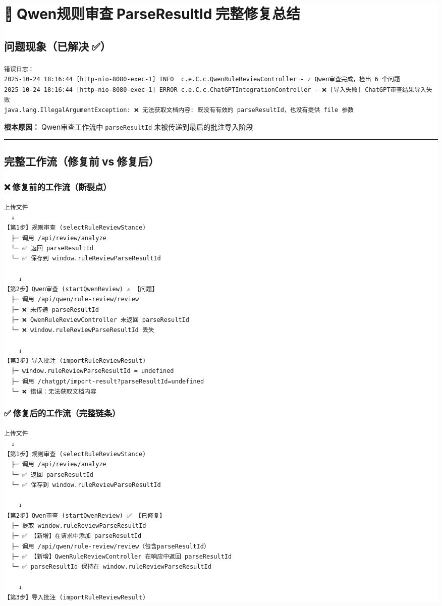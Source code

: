# 🎯 Qwen规则审查 ParseResultId 完整修复总结

## 问题现象（已解决 ✅）

```
错误日志：
2025-10-24 18:16:44 [http-nio-8080-exec-1] INFO  c.e.C.c.QwenRuleReviewController - ✓ Qwen审查完成，检出 6 个问题
2025-10-24 18:16:44 [http-nio-8080-exec-1] ERROR c.e.C.c.ChatGPTIntegrationController - ❌ [导入失败] ChatGPT审查结果导入失败
java.lang.IllegalArgumentException: ❌ 无法获取文档内容: 既没有有效的 parseResultId，也没有提供 file 参数
```

**根本原因：** Qwen审查工作流中 `parseResultId` 未被传递到最后的批注导入阶段

---

## 完整工作流（修复前 vs 修复后）

### ❌ 修复前的工作流（断裂点）

```
上传文件
  ↓
【第1步】规则审查 (selectRuleReviewStance)
  ├─ 调用 /api/review/analyze
  └─ ✅ 返回 parseResultId
  └─ ✅ 保存到 window.ruleReviewParseResultId

    ↓
【第2步】Qwen审查 (startQwenReview) ⚠️ 【问题】
  ├─ 调用 /api/qwen/rule-review/review
  ├─ ❌ 未传递 parseResultId
  ├─ ❌ QwenRuleReviewController 未返回 parseResultId
  └─ ❌ window.ruleReviewParseResultId 丢失

    ↓
【第3步】导入批注 (importRuleReviewResult)
  ├─ window.ruleReviewParseResultId = undefined
  ├─ 调用 /chatgpt/import-result?parseResultId=undefined
  └─ ❌ 错误：无法获取文档内容
```

### ✅ 修复后的工作流（完整链条）

```
上传文件
  ↓
【第1步】规则审查 (selectRuleReviewStance)
  ├─ 调用 /api/review/analyze
  └─ ✅ 返回 parseResultId
  └─ ✅ 保存到 window.ruleReviewParseResultId

    ↓
【第2步】Qwen审查 (startQwenReview) ✅ 【已修复】
  ├─ 提取 window.ruleReviewParseResultId
  ├─ ✅ 【新增】在请求中添加 parseResultId
  ├─ 调用 /api/qwen/rule-review/review（包含parseResultId）
  ├─ ✅ 【新增】QwenRuleReviewController 在响应中返回 parseResultId
  └─ ✅ parseResultId 保持在 window.ruleReviewParseResultId

    ↓
【第3步】导入批注 (importRuleReviewResult)
```